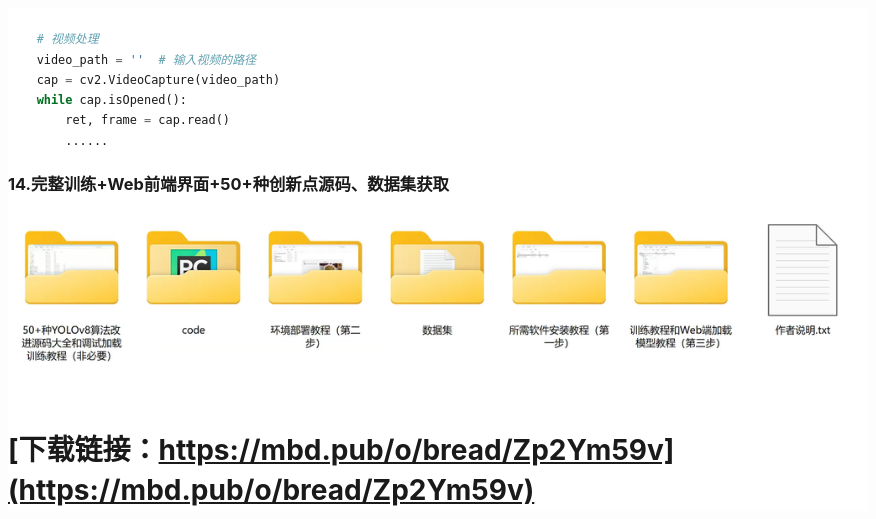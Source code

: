 ```python

    # 视频处理
    video_path = ''  # 输入视频的路径
    cap = cv2.VideoCapture(video_path)
    while cap.isOpened():
        ret, frame = cap.read()
        ......
```


### 14.完整训练+Web前端界面+50+种创新点源码、数据集获取

![19.png](19.png)


# [下载链接：https://mbd.pub/o/bread/Zp2Ym59v](https://mbd.pub/o/bread/Zp2Ym59v)